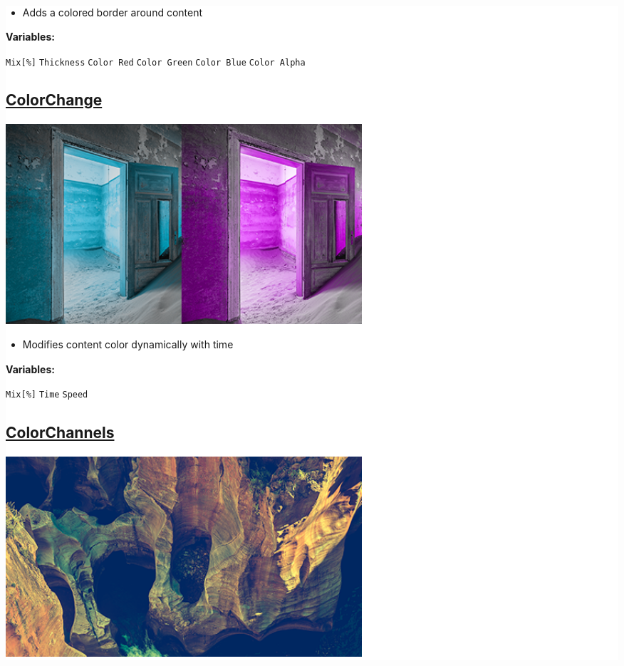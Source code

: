 
- Adds a colored border around content

> 

**Variables:**

`Mix[%]`
`Thickness`
`Color Red`
`Color Green`
`Color Blue`
`Color Alpha`
## [ColorChange](ColorChange.glsl)
<img src="ColorChange.png" alt="ColorChange" width="500"/>

- Modifies content color dynamically with time

> 

**Variables:**

`Mix[%]`
`Time`
`Speed`
## [ColorChannels](ColorChannels.glsl)
<img src="ColorChannels.png" alt="ColorChannels" width="500"/>
